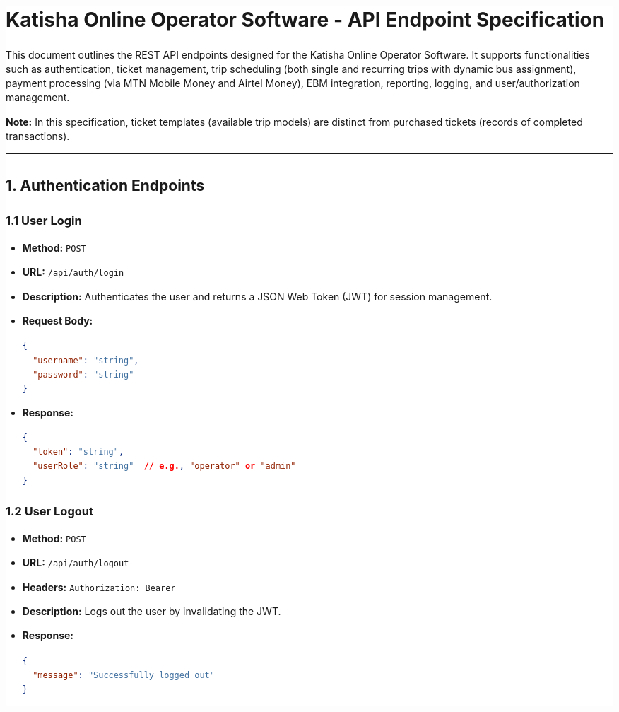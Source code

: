 # Katisha Online Operator Software - API Endpoint Specification

This document outlines the REST API endpoints designed for the Katisha Online Operator Software. It supports functionalities such as authentication, ticket management, trip scheduling (both single and recurring trips with dynamic bus assignment), payment processing (via MTN Mobile Money and Airtel Money), EBM integration, reporting, logging, and user/authorization management.

**Note:**  In this specification, ticket templates (available trip models) are distinct from purchased tickets (records of completed transactions).

---

## 1. Authentication Endpoints

### 1.1 User Login

* **Method:** `POST`
* **URL:** `/api/auth/login`
* **Description:** Authenticates the user and returns a JSON Web Token (JWT) for session management.
* **Request Body:**

    ```json
    {
      "username": "string",
      "password": "string"
    }
    ```

* **Response:**

    ```json
    {
      "token": "string",
      "userRole": "string"  // e.g., "operator" or "admin"
    }
    ```

### 1.2 User Logout

* **Method:** `POST`
* **URL:** `/api/auth/logout`
* **Headers:** `Authorization: Bearer`
* **Description:** Logs out the user by invalidating the JWT.
* **Response:**

    ```json
    {
      "message": "Successfully logged out"
    }
    ```

---
